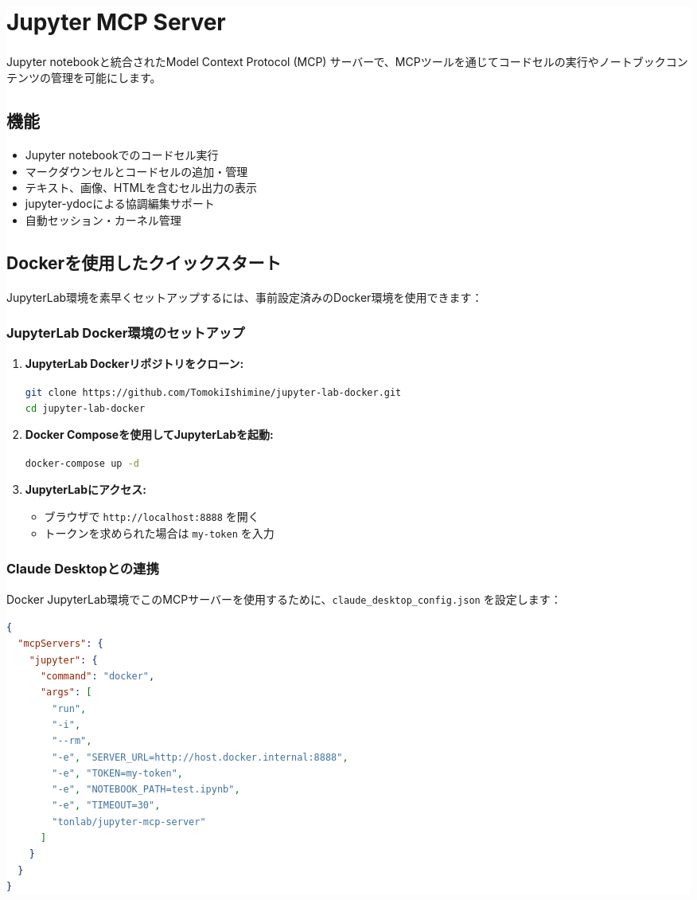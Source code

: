 # Jupyter MCP Server

Jupyter notebookと統合されたModel Context Protocol (MCP) サーバーで、MCPツールを通じてコードセルの実行やノートブックコンテンツの管理を可能にします。

## 機能

- Jupyter notebookでのコードセル実行
- マークダウンセルとコードセルの追加・管理
- テキスト、画像、HTMLを含むセル出力の表示
- jupyter-ydocによる協調編集サポート
- 自動セッション・カーネル管理

## Dockerを使用したクイックスタート

JupyterLab環境を素早くセットアップするには、事前設定済みのDocker環境を使用できます：

### JupyterLab Docker環境のセットアップ

1. **JupyterLab Dockerリポジトリをクローン:**
   ```bash
   git clone https://github.com/TomokiIshimine/jupyter-lab-docker.git
   cd jupyter-lab-docker
   ```

2. **Docker Composeを使用してJupyterLabを起動:**
   ```bash
   docker-compose up -d
   ```

3. **JupyterLabにアクセス:**
   - ブラウザで `http://localhost:8888` を開く
   - トークンを求められた場合は `my-token` を入力

### Claude Desktopとの連携

Docker JupyterLab環境でこのMCPサーバーを使用するために、`claude_desktop_config.json` を設定します：

```json
{
  "mcpServers": {
    "jupyter": {
      "command": "docker",
      "args": [
        "run",
        "-i",
        "--rm",
        "-e", "SERVER_URL=http://host.docker.internal:8888",
        "-e", "TOKEN=my-token",
        "-e", "NOTEBOOK_PATH=test.ipynb",
        "-e", "TIMEOUT=30",
        "tonlab/jupyter-mcp-server"
      ]
    }
  }
}
```

